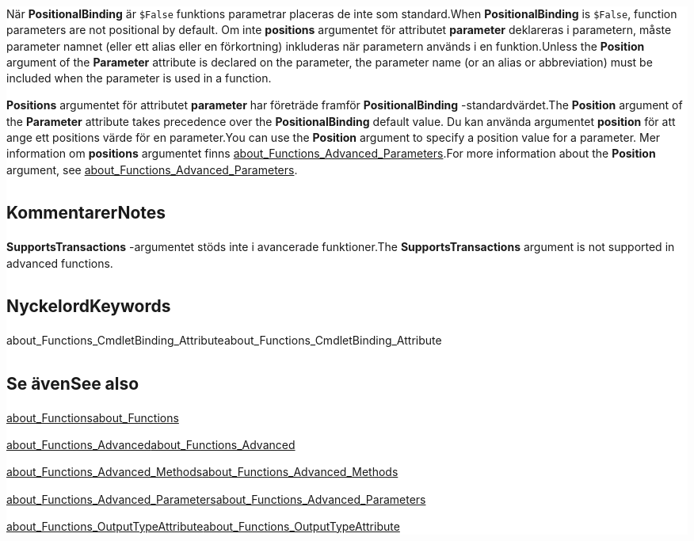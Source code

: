 <span data-ttu-id="1ec20-156">När **PositionalBinding** är `$False` funktions parametrar placeras de inte som standard.</span><span class="sxs-lookup"><span data-stu-id="1ec20-156">When **PositionalBinding** is `$False`, function parameters are not positional by default.</span></span> <span data-ttu-id="1ec20-157">Om inte **positions** argumentet för attributet **parameter** deklareras i parametern, måste parameter namnet (eller ett alias eller en förkortning) inkluderas när parametern används i en funktion.</span><span class="sxs-lookup"><span data-stu-id="1ec20-157">Unless the **Position** argument of the **Parameter** attribute is declared on the parameter, the parameter name (or an alias or abbreviation) must be included when the parameter is used in a function.</span></span>

<span data-ttu-id="1ec20-158">**Positions** argumentet för attributet **parameter** har företräde framför **PositionalBinding** -standardvärdet.</span><span class="sxs-lookup"><span data-stu-id="1ec20-158">The **Position** argument of the **Parameter** attribute takes precedence over the **PositionalBinding** default value.</span></span> <span data-ttu-id="1ec20-159">Du kan använda argumentet **position** för att ange ett positions värde för en parameter.</span><span class="sxs-lookup"><span data-stu-id="1ec20-159">You can use the **Position** argument to specify a position value for a parameter.</span></span> <span data-ttu-id="1ec20-160">Mer information om **positions** argumentet finns [about_Functions_Advanced_Parameters](about_Functions_Advanced_Parameters.md).</span><span class="sxs-lookup"><span data-stu-id="1ec20-160">For more information about the **Position** argument, see [about_Functions_Advanced_Parameters](about_Functions_Advanced_Parameters.md).</span></span>

## <a name="notes"></a><span data-ttu-id="1ec20-161">Kommentarer</span><span class="sxs-lookup"><span data-stu-id="1ec20-161">Notes</span></span>

<span data-ttu-id="1ec20-162">**SupportsTransactions** -argumentet stöds inte i avancerade funktioner.</span><span class="sxs-lookup"><span data-stu-id="1ec20-162">The **SupportsTransactions** argument is not supported in advanced functions.</span></span>

## <a name="keywords"></a><span data-ttu-id="1ec20-163">Nyckelord</span><span class="sxs-lookup"><span data-stu-id="1ec20-163">Keywords</span></span>

<span data-ttu-id="1ec20-164">about_Functions_CmdletBinding_Attribute</span><span class="sxs-lookup"><span data-stu-id="1ec20-164">about_Functions_CmdletBinding_Attribute</span></span>

## <a name="see-also"></a><span data-ttu-id="1ec20-165">Se även</span><span class="sxs-lookup"><span data-stu-id="1ec20-165">See also</span></span>

[<span data-ttu-id="1ec20-166">about_Functions</span><span class="sxs-lookup"><span data-stu-id="1ec20-166">about_Functions</span></span>](about_Functions.md)

[<span data-ttu-id="1ec20-167">about_Functions_Advanced</span><span class="sxs-lookup"><span data-stu-id="1ec20-167">about_Functions_Advanced</span></span>](about_Functions_Advanced.md)

[<span data-ttu-id="1ec20-168">about_Functions_Advanced_Methods</span><span class="sxs-lookup"><span data-stu-id="1ec20-168">about_Functions_Advanced_Methods</span></span>](about_Functions_Advanced_Methods.md)

[<span data-ttu-id="1ec20-169">about_Functions_Advanced_Parameters</span><span class="sxs-lookup"><span data-stu-id="1ec20-169">about_Functions_Advanced_Parameters</span></span>](about_Functions_Advanced_Parameters.md)

[<span data-ttu-id="1ec20-170">about_Functions_OutputTypeAttribute</span><span class="sxs-lookup"><span data-stu-id="1ec20-170">about_Functions_OutputTypeAttribute</span></span>](about_Functions_OutputTypeAttribute.md)
